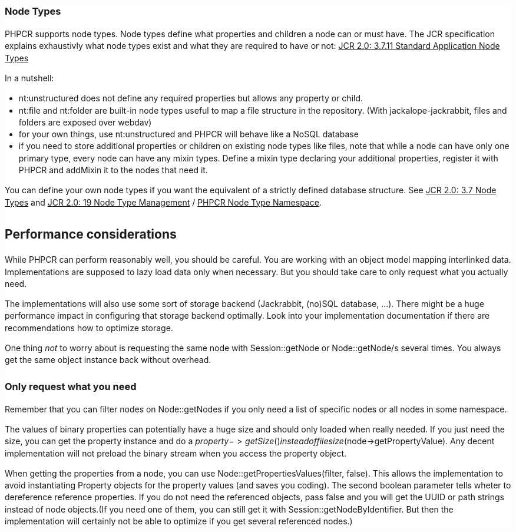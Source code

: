 
### Node Types

PHPCR supports node types. Node types define what properties and children a node can or must have. The JCR specification explains exhaustivly what node types exist and what they are required to have or not: [JCR 2.0: 3.7.11 Standard Application Node Types](http://www.day.com/specs/jcr/2.0/3_Repository_Model.html#3.7.11%20Standard%20Application%20Node%20Types)

In a nutshell:
* nt:unstructured does not define any required properties but allows any property or child.
* nt:file and nt:folder are built-in node types useful to map a file structure in the repository. (With jackalope-jackrabbit, files and folders are exposed over webdav)
* for your own things, use nt:unstructured and PHPCR will behave like a NoSQL database
* if you need to store additional properties or children on existing node types like files, note that while a node can have only one primary type, every node can have any mixin types. Define a mixin type declaring your additional properties, register it with PHPCR and addMixin it to the nodes that need it.

You can define your own node types if you want the equivalent of a strictly defined database structure. See [JCR 2.0: 3.7 Node Types](http://www.day.com/specs/jcr/2.0/3_Repository_Model.html#3.7%20Node%20Types) and [JCR 2.0: 19 Node Type Management](http://www.day.com/specs/jcr/2.0/19_Node_Type_Management.html) / [PHPCR Node Type Namespace](http://phpcr.github.com/doc/html/phpcr/nodetype/package-summary.html).


## Performance considerations

While PHPCR can perform reasonably well, you should be careful. You are working with an object model mapping interlinked data. Implementations are supposed to lazy load data only when necessary. But you should take care to only request what you actually need.

The implementations will also use some sort of storage backend (Jackrabbit, (no)SQL database, ...). There might be a huge performance impact in configuring that storage backend optimally. Look into your implementation documentation if there are recommendations how to optimize storage.

One thing *not* to worry about is requesting the same node with Session::getNode or Node::getNode/s several times. You always get the same object instance back without overhead.


### Only request what you need

Remember that you can filter nodes on Node::getNodes if you only need a list of specific nodes or all nodes in some namespace.

The values of binary properties can potentially have a huge size and should only loaded when really needed. If you just need the size, you can get the property instance and do a $property->getSize() instead of filesize($node->getPropertyValue). Any decent implementation will not preload the binary stream when you access the property object.

When getting the properties from a node, you can use Node::getPropertiesValues(filter, false). This allows the implementation to avoid instantiating Property objects for the property values (and saves you coding). The second boolean parameter tells wheter to dereference reference properties. If you do not need the referenced objects, pass false and you will get the UUID or path strings instead of node objects.(If you need one of them, you can still get it with Session::getNodeByIdentifier. But then the implementation will certainly not be able to optimize if you get several referenced nodes.)
